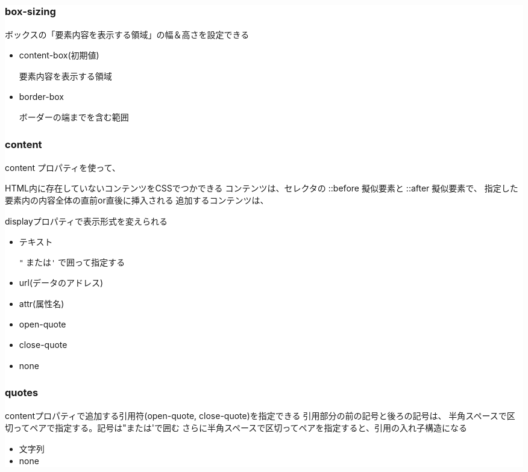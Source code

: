 

### 

### box-sizing

ボックスの「要素内容を表示する領域」の幅＆高さを設定できる

* content-box(初期値)

   要素内容を表示する領域

* border-box

   ボーダーの端までを含む範囲



### content

content プロパティを使って、

HTML内に存在していないコンテンツをCSSでつかできる
コンテンツは、セレクタの ::before 擬似要素と ::after 擬似要素で、
指定した要素内の内容全体の直前or直後に挿入される 追加するコンテンツは、

displayプロパティで表示形式を変えられる

* テキスト

   `"` または`'` で囲って指定する

* url(データのアドレス)

* attr(属性名)

* open-quote

* close-quote

* none



### 

### quotes

contentプロパティで追加する引用符(open-quote, close-quote)を指定できる
引用部分の前の記号と後ろの記号は、
半角スペースで区切ってペアで指定する。記号は"または'で囲む
さらに半角スペースで区切ってペアを指定すると、引用の入れ子構造になる

* 文字列
* none